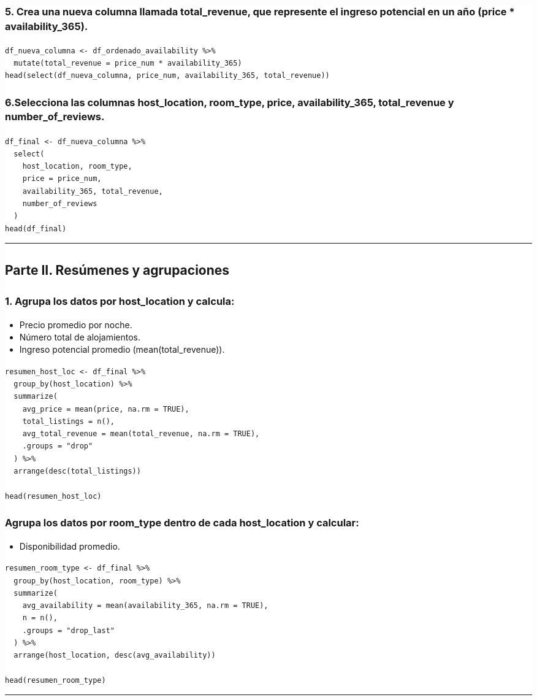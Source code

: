 ### 5. Crea una nueva columna llamada total_revenue, que represente el ingreso potencial en un año (price * availability_365).

```{r}
df_nueva_columna <- df_ordenado_availability %>%
  mutate(total_revenue = price_num * availability_365)
head(select(df_nueva_columna, price_num, availability_365, total_revenue))
```

### 6.Selecciona las columnas host_location, room_type, price, availability_365, total_revenue y number_of_reviews.
```{r}
df_final <- df_nueva_columna %>%
  select(
    host_location, room_type,
    price = price_num,
    availability_365, total_revenue,
    number_of_reviews
  )
head(df_final)
```

---

## Parte II. Resúmenes y agrupaciones

### 1. Agrupa los datos por host_location y calcula:
- Precio promedio por noche.
- Número total de alojamientos.
- Ingreso potencial promedio (mean(total_revenue)).
```{r}
resumen_host_loc <- df_final %>%
  group_by(host_location) %>%
  summarize(
    avg_price = mean(price, na.rm = TRUE),
    total_listings = n(),
    avg_total_revenue = mean(total_revenue, na.rm = TRUE),
    .groups = "drop"
  ) %>%
  arrange(desc(total_listings))

head(resumen_host_loc)
```

### Agrupa los datos por room_type dentro de cada host_location y calcular:
- Disponibilidad promedio.
```{r}
resumen_room_type <- df_final %>%
  group_by(host_location, room_type) %>%
  summarize(
    avg_availability = mean(availability_365, na.rm = TRUE),
    n = n(),
    .groups = "drop_last"
  ) %>%
  arrange(host_location, desc(avg_availability))

head(resumen_room_type)
```

---